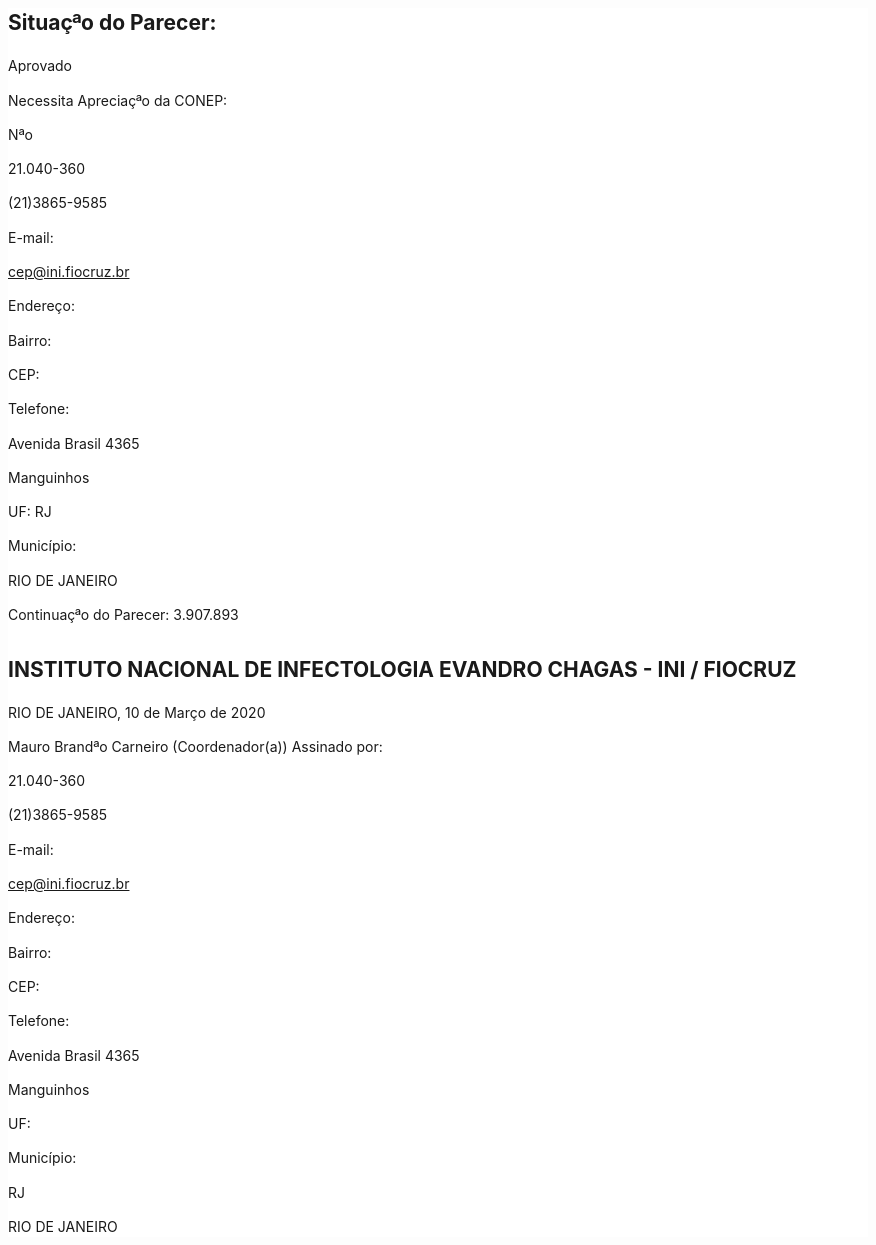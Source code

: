 ## Situaçªo do Parecer:

Aprovado

Necessita Apreciaçªo da CONEP:

Nªo

21.040-360

(21)3865-9585

E-mail:

cep@ini.fiocruz.br

Endereço:

Bairro:

CEP:

Telefone:

Avenida Brasil 4365

Manguinhos

UF: RJ

Município:

RIO DE JANEIRO

Continuaçªo do Parecer: 3.907.893

## INSTITUTO NACIONAL DE INFECTOLOGIA EVANDRO CHAGAS - INI / FIOCRUZ

RIO DE JANEIRO, 10 de Março de 2020

Mauro Brandªo Carneiro (Coordenador(a)) Assinado por:

21.040-360

(21)3865-9585

E-mail:

cep@ini.fiocruz.br

Endereço:

Bairro:

CEP:

Telefone:

Avenida Brasil 4365

Manguinhos

UF:

Município:

RJ

RIO DE JANEIRO

